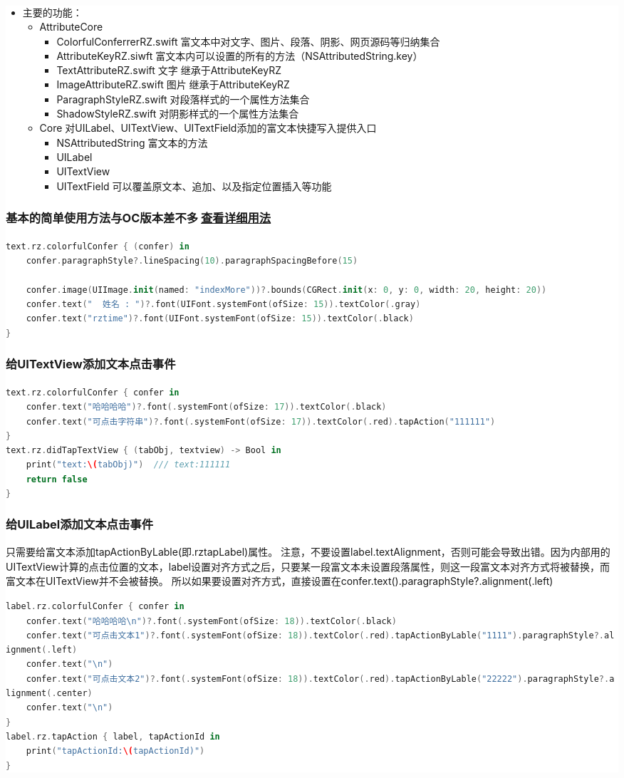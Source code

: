 * 主要的功能：
    * AttributeCore
        * ColorfulConferrerRZ.swift                         富文本中对文字、图片、段落、阴影、网页源码等归纳集合
        * AttributeKeyRZ.siwft                              富文本内可以设置的所有的方法（NSAttributedString.key）
        * TextAttributeRZ.swift                             文字 继承于AttributeKeyRZ
        * ImageAttributeRZ.swift                            图片 继承于AttributeKeyRZ
        * ParagraphStyleRZ.swift                            对段落样式的一个属性方法集合
        * ShadowStyleRZ.swift                               对阴影样式的一个属性方法集合
    * Core 对UILabel、UITextView、UITextField添加的富文本快捷写入提供入口
        * NSAttributedString                                富文本的方法
        * UILabel                       
        * UITextView
        * UITextField
可以覆盖原文本、追加、以及指定位置插入等功能
    
### 基本的简单使用方法与OC版本差不多 [查看详细用法](https://github.com/rztime/RZColorful)
```swift
text.rz.colorfulConfer { (confer) in
    confer.paragraphStyle?.lineSpacing(10).paragraphSpacingBefore(15)

    confer.image(UIImage.init(named: "indexMore"))?.bounds(CGRect.init(x: 0, y: 0, width: 20, height: 20))
    confer.text("  姓名 : ")?.font(UIFont.systemFont(ofSize: 15)).textColor(.gray)
    confer.text("rztime")?.font(UIFont.systemFont(ofSize: 15)).textColor(.black)
}

```

### 给UITextView添加文本点击事件
```swift
text.rz.colorfulConfer { confer in
    confer.text("哈哈哈哈")?.font(.systemFont(ofSize: 17)).textColor(.black)
    confer.text("可点击字符串")?.font(.systemFont(ofSize: 17)).textColor(.red).tapAction("111111")
} 
text.rz.didTapTextView { (tabObj, textview) -> Bool in
    print("text:\(tabObj)")  /// text:111111
    return false
}

```


### 给UILabel添加文本点击事件

只需要给富文本添加tapActionByLable(即.rztapLabel)属性。
注意，不要设置label.textAlignment，否则可能会导致出错。因为内部用的UITextView计算的点击位置的文本，label设置对齐方式之后，只要某一段富文本未设置段落属性，则这一段富文本对齐方式将被替换，而富文本在UITextView并不会被替换。
所以如果要设置对齐方式，直接设置在confer.text().paragraphStyle?.alignment(.left)
```swift
label.rz.colorfulConfer { confer in
    confer.text("哈哈哈哈\n")?.font(.systemFont(ofSize: 18)).textColor(.black)
    confer.text("可点击文本1")?.font(.systemFont(ofSize: 18)).textColor(.red).tapActionByLable("1111").paragraphStyle?.alignment(.left)
    confer.text("\n")
    confer.text("可点击文本2")?.font(.systemFont(ofSize: 18)).textColor(.red).tapActionByLable("22222").paragraphStyle?.alignment(.center)
    confer.text("\n")
}
label.rz.tapAction { label, tapActionId in
    print("tapActionId:\(tapActionId)")
}

```
